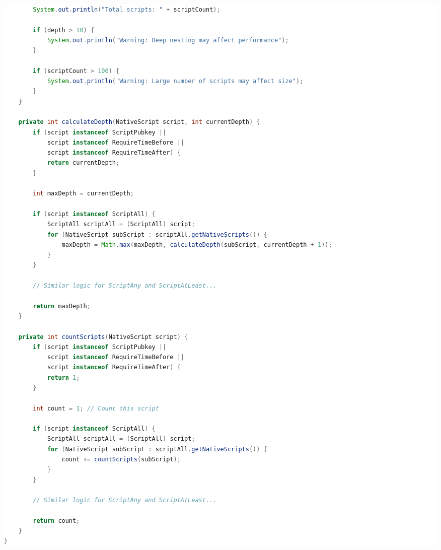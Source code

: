 ```java
        System.out.println("Total scripts: " + scriptCount);
        
        if (depth > 10) {
            System.out.println("Warning: Deep nesting may affect performance");
        }
        
        if (scriptCount > 100) {
            System.out.println("Warning: Large number of scripts may affect size");
        }
    }
    
    private int calculateDepth(NativeScript script, int currentDepth) {
        if (script instanceof ScriptPubkey || 
            script instanceof RequireTimeBefore || 
            script instanceof RequireTimeAfter) {
            return currentDepth;
        }
        
        int maxDepth = currentDepth;
        
        if (script instanceof ScriptAll) {
            ScriptAll scriptAll = (ScriptAll) script;
            for (NativeScript subScript : scriptAll.getNativeScripts()) {
                maxDepth = Math.max(maxDepth, calculateDepth(subScript, currentDepth + 1));
            }
        }
        
        // Similar logic for ScriptAny and ScriptAtLeast...
        
        return maxDepth;
    }
    
    private int countScripts(NativeScript script) {
        if (script instanceof ScriptPubkey || 
            script instanceof RequireTimeBefore || 
            script instanceof RequireTimeAfter) {
            return 1;
        }
        
        int count = 1; // Count this script
        
        if (script instanceof ScriptAll) {
            ScriptAll scriptAll = (ScriptAll) script;
            for (NativeScript subScript : scriptAll.getNativeScripts()) {
                count += countScripts(subScript);
            }
        }
        
        // Similar logic for ScriptAny and ScriptAtLeast...
        
        return count;
    }
}
```
